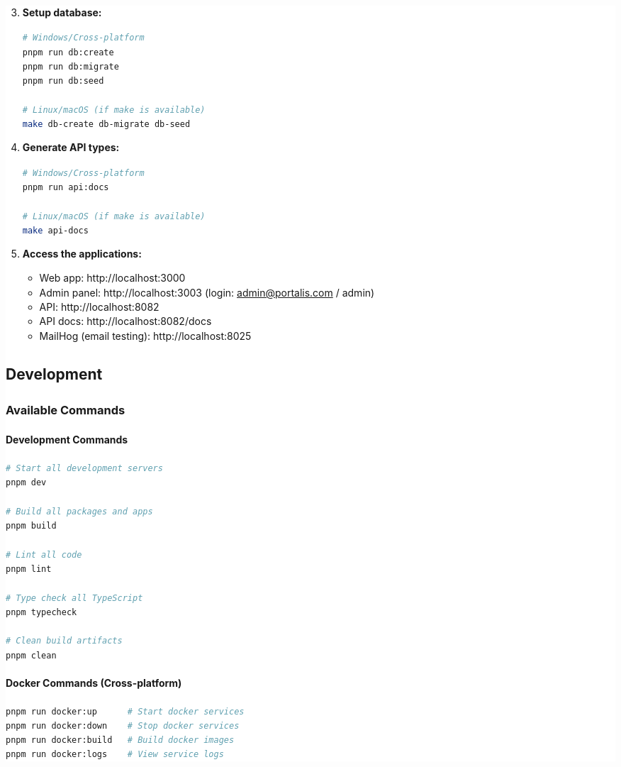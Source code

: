 3. **Setup database:**
   ```bash
   # Windows/Cross-platform
   pnpm run db:create
   pnpm run db:migrate
   pnpm run db:seed
   
   # Linux/macOS (if make is available)
   make db-create db-migrate db-seed
   ```

4. **Generate API types:**
   ```bash
   # Windows/Cross-platform
   pnpm run api:docs
   
   # Linux/macOS (if make is available)
   make api-docs
   ```

5. **Access the applications:**
   - Web app: http://localhost:3000
   - Admin panel: http://localhost:3003 (login: admin@portalis.com / admin)
   - API: http://localhost:8082
   - API docs: http://localhost:8082/docs
   - MailHog (email testing): http://localhost:8025

## Development

### Available Commands

#### Development Commands
```bash
# Start all development servers
pnpm dev

# Build all packages and apps
pnpm build

# Lint all code
pnpm lint

# Type check all TypeScript
pnpm typecheck

# Clean build artifacts
pnpm clean
```

#### Docker Commands (Cross-platform)
```bash
pnpm run docker:up      # Start docker services
pnpm run docker:down    # Stop docker services
pnpm run docker:build   # Build docker images
pnpm run docker:logs    # View service logs
```
